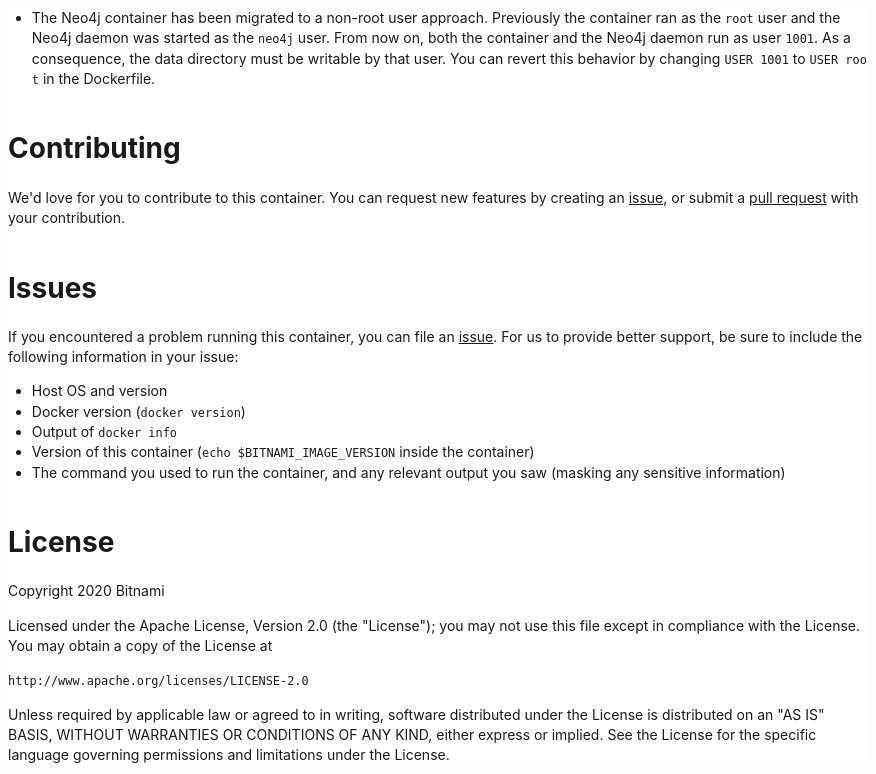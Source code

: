 - The Neo4j container has been migrated to a non-root user approach. Previously the container ran as the `root` user and the Neo4j daemon was started as the `neo4j` user. From now on, both the container and the Neo4j daemon run as user `1001`. As a consequence, the data directory must be writable by that user. You can revert this behavior by changing `USER 1001` to `USER root` in the Dockerfile.

# Contributing

We'd love for you to contribute to this container. You can request new features by creating an [issue](https://github.com/bitnami/bitnami-docker-neo4j/issues), or submit a [pull request](https://github.com/bitnami/bitnami-docker-neo4j/pulls) with your contribution.

# Issues

If you encountered a problem running this container, you can file an [issue](https://github.com/bitnami/bitnami-docker-neo4j/issues). For us to provide better support, be sure to include the following information in your issue:

- Host OS and version
- Docker version (`docker version`)
- Output of `docker info`
- Version of this container (`echo $BITNAMI_IMAGE_VERSION` inside the container)
- The command you used to run the container, and any relevant output you saw (masking any sensitive information)

# License
Copyright 2020 Bitnami

Licensed under the Apache License, Version 2.0 (the "License");
you may not use this file except in compliance with the License.
You may obtain a copy of the License at

    http://www.apache.org/licenses/LICENSE-2.0

Unless required by applicable law or agreed to in writing, software
distributed under the License is distributed on an "AS IS" BASIS,
WITHOUT WARRANTIES OR CONDITIONS OF ANY KIND, either express or implied.
See the License for the specific language governing permissions and
limitations under the License.

